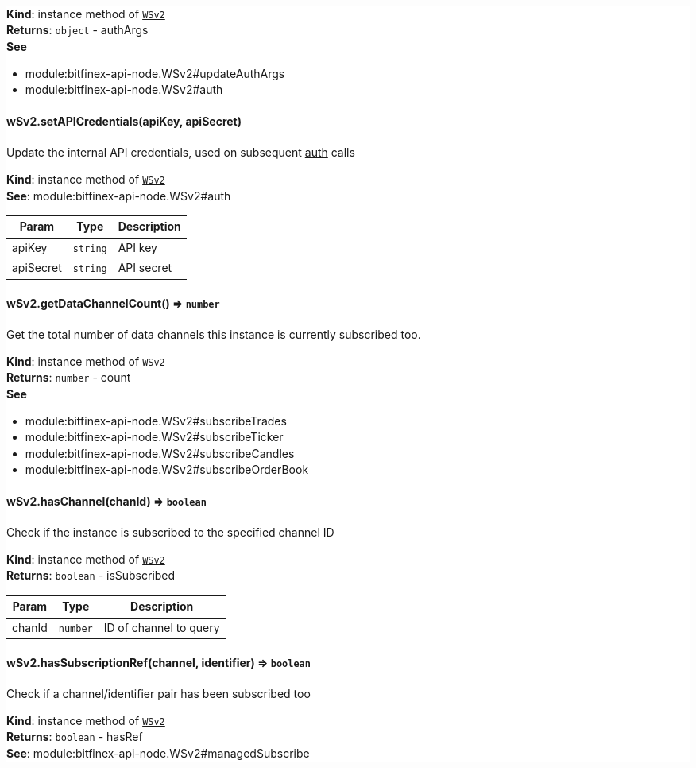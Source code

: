 **Kind**: instance method of [<code>WSv2</code>](#module_bitfinex-api-node.WSv2)  
**Returns**: <code>object</code> - authArgs  
**See**

- module:bitfinex-api-node.WSv2#updateAuthArgs
- module:bitfinex-api-node.WSv2#auth

<a id="module_bitfinex-api-node.WSv2+setAPICredentials"></a>

#### wSv2.setAPICredentials(apiKey, apiSecret)
Update the internal API credentials, used on subsequent
[auth](#module_bitfinex-api-node.WSv2+auth) calls

**Kind**: instance method of [<code>WSv2</code>](#module_bitfinex-api-node.WSv2)  
**See**: module:bitfinex-api-node.WSv2#auth  

| Param | Type | Description |
| --- | --- | --- |
| apiKey | <code>string</code> | API key |
| apiSecret | <code>string</code> | API secret |

<a id="module_bitfinex-api-node.WSv2+getDataChannelCount"></a>

#### wSv2.getDataChannelCount() ⇒ <code>number</code>
Get the total number of data channels this instance is currently
subscribed too.

**Kind**: instance method of [<code>WSv2</code>](#module_bitfinex-api-node.WSv2)  
**Returns**: <code>number</code> - count  
**See**

- module:bitfinex-api-node.WSv2#subscribeTrades
- module:bitfinex-api-node.WSv2#subscribeTicker
- module:bitfinex-api-node.WSv2#subscribeCandles
- module:bitfinex-api-node.WSv2#subscribeOrderBook

<a id="module_bitfinex-api-node.WSv2+hasChannel"></a>

#### wSv2.hasChannel(chanId) ⇒ <code>boolean</code>
Check if the instance is subscribed to the specified channel ID

**Kind**: instance method of [<code>WSv2</code>](#module_bitfinex-api-node.WSv2)  
**Returns**: <code>boolean</code> - isSubscribed  

| Param | Type | Description |
| --- | --- | --- |
| chanId | <code>number</code> | ID of channel to query |

<a id="module_bitfinex-api-node.WSv2+hasSubscriptionRef"></a>

#### wSv2.hasSubscriptionRef(channel, identifier) ⇒ <code>boolean</code>
Check if a channel/identifier pair has been subscribed too

**Kind**: instance method of [<code>WSv2</code>](#module_bitfinex-api-node.WSv2)  
**Returns**: <code>boolean</code> - hasRef  
**See**: module:bitfinex-api-node.WSv2#managedSubscribe  

